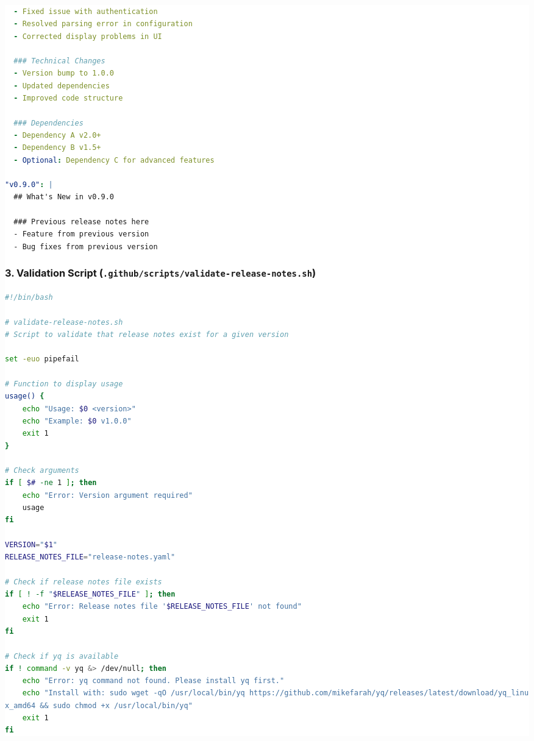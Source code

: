 ```yaml
  - Fixed issue with authentication
  - Resolved parsing error in configuration
  - Corrected display problems in UI

  ### Technical Changes
  - Version bump to 1.0.0
  - Updated dependencies
  - Improved code structure

  ### Dependencies
  - Dependency A v2.0+
  - Dependency B v1.5+
  - Optional: Dependency C for advanced features

"v0.9.0": |
  ## What's New in v0.9.0
  
  ### Previous release notes here
  - Feature from previous version
  - Bug fixes from previous version
```

### 3. Validation Script (`.github/scripts/validate-release-notes.sh`)

```bash
#!/bin/bash

# validate-release-notes.sh
# Script to validate that release notes exist for a given version

set -euo pipefail

# Function to display usage
usage() {
    echo "Usage: $0 <version>"
    echo "Example: $0 v1.0.0"
    exit 1
}

# Check arguments
if [ $# -ne 1 ]; then
    echo "Error: Version argument required"
    usage
fi

VERSION="$1"
RELEASE_NOTES_FILE="release-notes.yaml"

# Check if release notes file exists
if [ ! -f "$RELEASE_NOTES_FILE" ]; then
    echo "Error: Release notes file '$RELEASE_NOTES_FILE' not found"
    exit 1
fi

# Check if yq is available
if ! command -v yq &> /dev/null; then
    echo "Error: yq command not found. Please install yq first."
    echo "Install with: sudo wget -qO /usr/local/bin/yq https://github.com/mikefarah/yq/releases/latest/download/yq_linux_amd64 && sudo chmod +x /usr/local/bin/yq"
    exit 1
fi

```